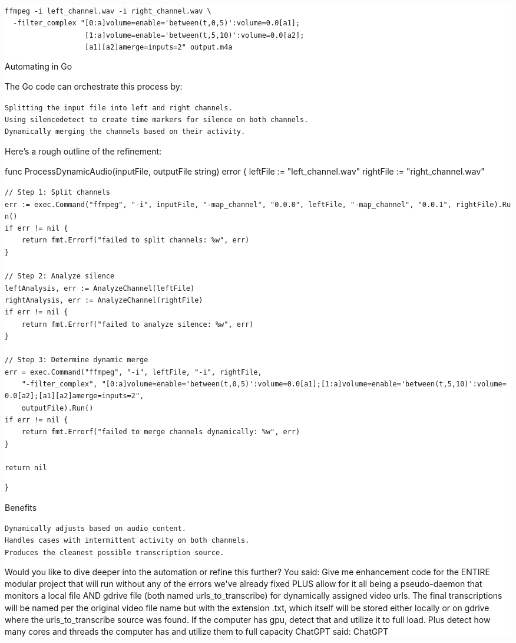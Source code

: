     ffmpeg -i left_channel.wav -i right_channel.wav \
      -filter_complex "[0:a]volume=enable='between(t,0,5)':volume=0.0[a1];
                       [1:a]volume=enable='between(t,5,10)':volume=0.0[a2];
                       [a1][a2]amerge=inputs=2" output.m4a

Automating in Go

The Go code can orchestrate this process by:

    Splitting the input file into left and right channels.
    Using silencedetect to create time markers for silence on both channels.
    Dynamically merging the channels based on their activity.

Here’s a rough outline of the refinement:

func ProcessDynamicAudio(inputFile, outputFile string) error {
    leftFile := "left_channel.wav"
    rightFile := "right_channel.wav"

    // Step 1: Split channels
    err := exec.Command("ffmpeg", "-i", inputFile, "-map_channel", "0.0.0", leftFile, "-map_channel", "0.0.1", rightFile).Run()
    if err != nil {
        return fmt.Errorf("failed to split channels: %w", err)
    }

    // Step 2: Analyze silence
    leftAnalysis, err := AnalyzeChannel(leftFile)
    rightAnalysis, err := AnalyzeChannel(rightFile)
    if err != nil {
        return fmt.Errorf("failed to analyze silence: %w", err)
    }

    // Step 3: Determine dynamic merge
    err = exec.Command("ffmpeg", "-i", leftFile, "-i", rightFile,
        "-filter_complex", "[0:a]volume=enable='between(t,0,5)':volume=0.0[a1];[1:a]volume=enable='between(t,5,10)':volume=0.0[a2];[a1][a2]amerge=inputs=2",
        outputFile).Run()
    if err != nil {
        return fmt.Errorf("failed to merge channels dynamically: %w", err)
    }

    return nil
}

Benefits

    Dynamically adjusts based on audio content.
    Handles cases with intermittent activity on both channels.
    Produces the cleanest possible transcription source.

Would you like to dive deeper into the automation or refine this further?
You said:
Give me enhancement code for the ENTIRE modular project that will run without any of the errors we've already fixed PLUS allow for it all being a pseudo-daemon that monitors a local file AND gdrive file (both named urls_to_transcribe) for dynamically assigned video urls.  The final transcriptions will be named per the original video file name but with the extension .txt, which itself will be stored either locally or on gdrive where the urls_to_transcribe source was found.  If the computer has gpu, detect that and utilize it to full load.  Plus detect how many cores and threads the computer has and utilize them to full capacity
ChatGPT said:
ChatGPT
